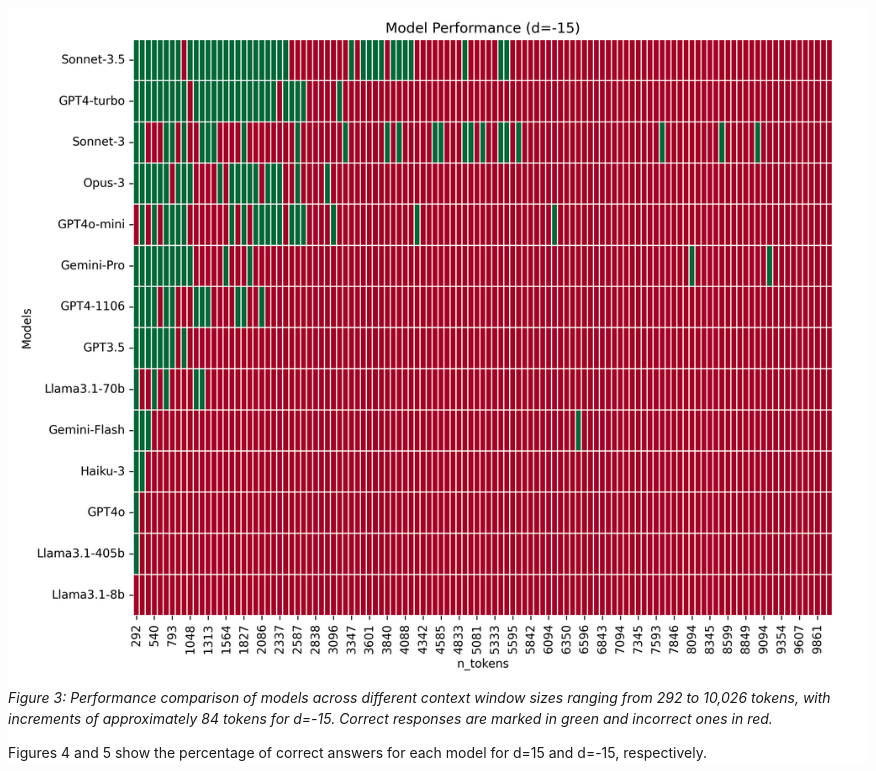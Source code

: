   <img src="imgs/models_performance_m15.png" alt="Models performance when d=-15">
  <br>
  <em>Figure 3: Performance comparison of models across different context window sizes ranging from 292 to 10,026 tokens, with increments of approximately 84 tokens for d=-15. Correct responses are marked in green and incorrect ones in red.</em>
</p>

Figures 4 and 5 show the percentage of correct answers for each model for d=15 and d=-15, respectively.

<p align="center">